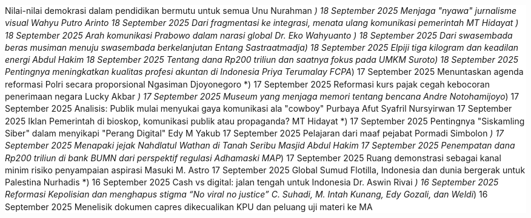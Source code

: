 Nilai-nilai demokrasi dalam pendidikan bermutu untuk semua
Unu Nurahman *)
18 September 2025
Menjaga "nyawa" jurnalisme visual
Wahyu Putro Arinto
18 September 2025
Dari fragmentasi ke integrasi, menata ulang komunikasi pemerintah
MT Hidayat *)
18 September 2025
Arah komunikasi Prabowo dalam narasi global
Dr. Eko Wahyuanto *)
18 September 2025
Dari swasembada beras musiman menuju swasembada berkelanjutan
Entang Sastraatmadja*)
18 September 2025
Elpiji tiga kilogram dan keadilan energi
Abdul Hakim
18 September 2025
Tentang dana Rp200 triliun dan saatnya fokus pada UMKM
Suroto*)
18 September 2025
Pentingnya meningkatkan kualitas profesi akuntan di Indonesia
Priya Terumalay FCPA*)
17 September 2025
Menuntaskan agenda reformasi Polri secara proporsional
Ngasiman Djoyonegoro *)
17 September 2025
Reformasi kurs pajak cegah kebocoran penerimaan negara
Lucky Akbar *)
17 September 2025
Museum yang menjaga memori tentang bencana
Andre Notohamijoyo*)
17 September 2025
Analisis: Publik mulai menyukai gaya komunikasi ala "cowboy" Purbaya
Afut Syafril Nursyirwan
17 September 2025
Iklan Pemerintah di bioskop, komunikasi publik atau propaganda?
MT Hidayat *)
17 September 2025
Pentingnya "Siskamling Siber" dalam menyikapi "Perang Digital"
Edy M Yakub
17 September 2025
Pelajaran dari maaf pejabat
Pormadi Simbolon *)
17 September 2025
Menapaki jejak Nahdlatul Wathan di Tanah Seribu Masjid
Abdul Hakim
17 September 2025
Penempatan dana Rp200 triliun di bank BUMN dari perspektif regulasi
Adhamaski MAP*)
17 September 2025
Ruang demonstrasi sebagai kanal minim risiko penyampaian aspirasi
Masuki M. Astro
17 September 2025
Global Sumud Flotilla, Indonesia dan dunia bergerak untuk Palestina
Nurhadis *)
16 September 2025
Cash vs digital: jalan tengah untuk Indonesia
Dr. Aswin Rivai *)
16 September 2025
Reformasi Kepolisian dan menghapus stigma “No viral no justice”
C. Suhadi, M. Intah Kunang, Edy Gozali, dan Weldi*)
16 September 2025
Menelisik dokumen capres dikecualikan KPU dan peluang uji materi ke MA